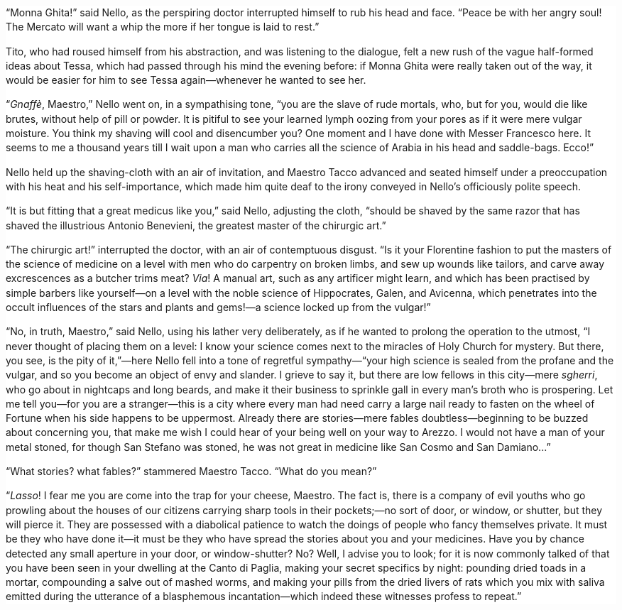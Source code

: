 “Monna Ghita!” said Nello, as the perspiring doctor interrupted himself to rub his head and face. “Peace be with her angry soul! The Mercato will want a whip the more if her tongue is laid to rest.” 

Tito, who had roused himself from his abstraction, and was listening to the dialogue, felt a new rush of the vague half-formed ideas about Tessa, which had passed through his mind the evening before: if Monna Ghita were really taken out of the way, it would be easier for him to see Tessa again—whenever he wanted to see her. 

“_Gnaffè_, Maestro,” Nello went on, in a sympathising tone, “you are the slave of rude mortals, who, but for you, would die like brutes, without help of pill or powder. It is pitiful to see your learned lymph oozing from your pores as if it were mere vulgar moisture. You think my shaving will cool and disencumber you? One moment and I have done with Messer Francesco here. It seems to me a thousand years till I wait upon a man who carries all the science of Arabia in his head and saddle-bags. Ecco!” 

Nello held up the shaving-cloth with an air of invitation, and Maestro Tacco advanced and seated himself under a preoccupation with his heat and his self-importance, which made him quite deaf to the irony conveyed in Nello’s officiously polite speech. 

“It is but fitting that a great medicus like you,” said Nello, adjusting the cloth, “should be shaved by the same razor that has shaved the illustrious Antonio Benevieni, the greatest master of the chirurgic art.” 

“The chirurgic art!” interrupted the doctor, with an air of contemptuous disgust. “Is it your Florentine fashion to put the masters of the science of medicine on a level with men who do carpentry on broken limbs, and sew up wounds like tailors, and carve away excrescences as a butcher trims meat? _Via_! A manual art, such as any artificer might learn, and which has been practised by simple barbers like yourself—on a level with the noble science of Hippocrates, Galen, and Avicenna, which penetrates into the occult influences of the stars and plants and gems!—a science locked up from the vulgar!” 

“No, in truth, Maestro,” said Nello, using his lather very deliberately, as if he wanted to prolong the operation to the utmost, “I never thought of placing them on a level: I know your science comes next to the miracles of Holy Church for mystery. But there, you see, is the pity of it,”—here Nello fell into a tone of regretful sympathy—“your high science is sealed from the profane and the vulgar, and so you become an object of envy and slander. I grieve to say it, but there are low fellows in this city—mere _sgherri_, who go about in nightcaps and long beards, and make it their business to sprinkle gall in every man’s broth who is prospering. Let me tell you—for you are a stranger—this is a city where every man had need carry a large nail ready to fasten on the wheel of Fortune when his side happens to be uppermost. Already there are stories—mere fables doubtless—beginning to be buzzed about concerning you, that make me wish I could hear of your being well on your way to Arezzo. I would not have a man of your metal stoned, for though San Stefano was stoned, he was not great in medicine like San Cosmo and San Damiano...” 

“What stories? what fables?” stammered Maestro Tacco. “What do you mean?” 

“_Lasso_! I fear me you are come into the trap for your cheese, Maestro. The fact is, there is a company of evil youths who go prowling about the houses of our citizens carrying sharp tools in their pockets;—no sort of door, or window, or shutter, but they will pierce it. They are possessed with a diabolical patience to watch the doings of people who fancy themselves private. It must be they who have done it—it must be they who have spread the stories about you and your medicines. Have you by chance detected any small aperture in your door, or window-shutter? No? Well, I advise you to look; for it is now commonly talked of that you have been seen in your dwelling at the Canto di Paglia, making your secret specifics by night: pounding dried toads in a mortar, compounding a salve out of mashed worms, and making your pills from the dried livers of rats which you mix with saliva emitted during the utterance of a blasphemous incantation—which indeed these witnesses profess to repeat.” 
